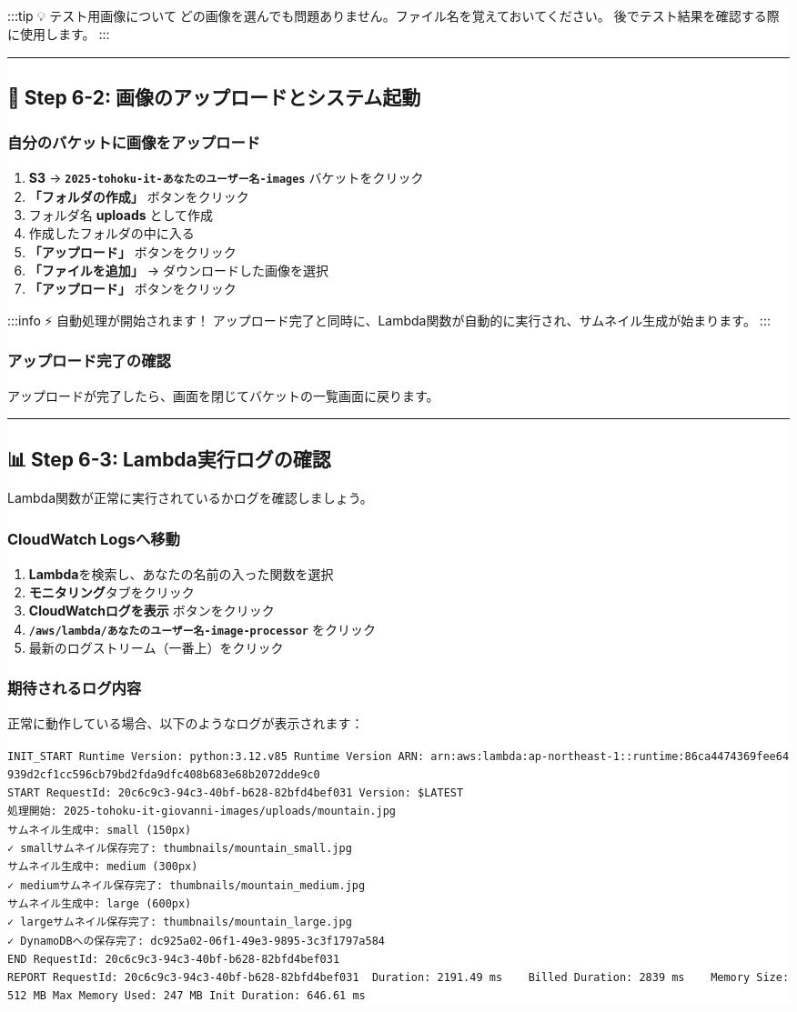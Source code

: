 :::tip 💡 テスト用画像について
どの画像を選んでも問題ありません。ファイル名を覚えておいてください。
後でテスト結果を確認する際に使用します。
:::

---

## 🚀 Step 6-2: 画像のアップロードとシステム起動

### 自分のバケットに画像をアップロード

1. **S3** → **`2025-tohoku-it-あなたのユーザー名-images`** バケットをクリック
2. **「フォルダの作成」** ボタンをクリック
3. フォルダ名 **uploads** として作成
4. 作成したフォルダの中に入る
2. **「アップロード」** ボタンをクリック
3. **「ファイルを追加」** → ダウンロードした画像を選択
4. **「アップロード」** ボタンをクリック

:::info ⚡ 自動処理が開始されます！
アップロード完了と同時に、Lambda関数が自動的に実行され、サムネイル生成が始まります。
:::

### アップロード完了の確認

アップロードが完了したら、画面を閉じてバケットの一覧画面に戻ります。

---

## 📊 Step 6-3: Lambda実行ログの確認

Lambda関数が正常に実行されているかログを確認しましょう。

### CloudWatch Logsへ移動

1. **Lambda**を検索し、あなたの名前の入った関数を選択
2. **モニタリング**タブをクリック
3. **CloudWatchログを表示** ボタンをクリック
3. **`/aws/lambda/あなたのユーザー名-image-processor`** をクリック
4. 最新のログストリーム（一番上）をクリック

### 期待されるログ内容

正常に動作している場合、以下のようなログが表示されます：

```
INIT_START Runtime Version: python:3.12.v85	Runtime Version ARN: arn:aws:lambda:ap-northeast-1::runtime:86ca4474369fee64939d2cf1cc596cb79bd2fda9dfc408b683e68b2072dde9c0
START RequestId: 20c6c9c3-94c3-40bf-b628-82bfd4bef031 Version: $LATEST
処理開始: 2025-tohoku-it-giovanni-images/uploads/mountain.jpg
サムネイル生成中: small (150px)
✓ smallサムネイル保存完了: thumbnails/mountain_small.jpg
サムネイル生成中: medium (300px)
✓ mediumサムネイル保存完了: thumbnails/mountain_medium.jpg
サムネイル生成中: large (600px)
✓ largeサムネイル保存完了: thumbnails/mountain_large.jpg
✓ DynamoDBへの保存完了: dc925a02-06f1-49e3-9895-3c3f1797a584
END RequestId: 20c6c9c3-94c3-40bf-b628-82bfd4bef031
REPORT RequestId: 20c6c9c3-94c3-40bf-b628-82bfd4bef031	Duration: 2191.49 ms	Billed Duration: 2839 ms	Memory Size: 512 MB	Max Memory Used: 247 MB	Init Duration: 646.61 ms
```
